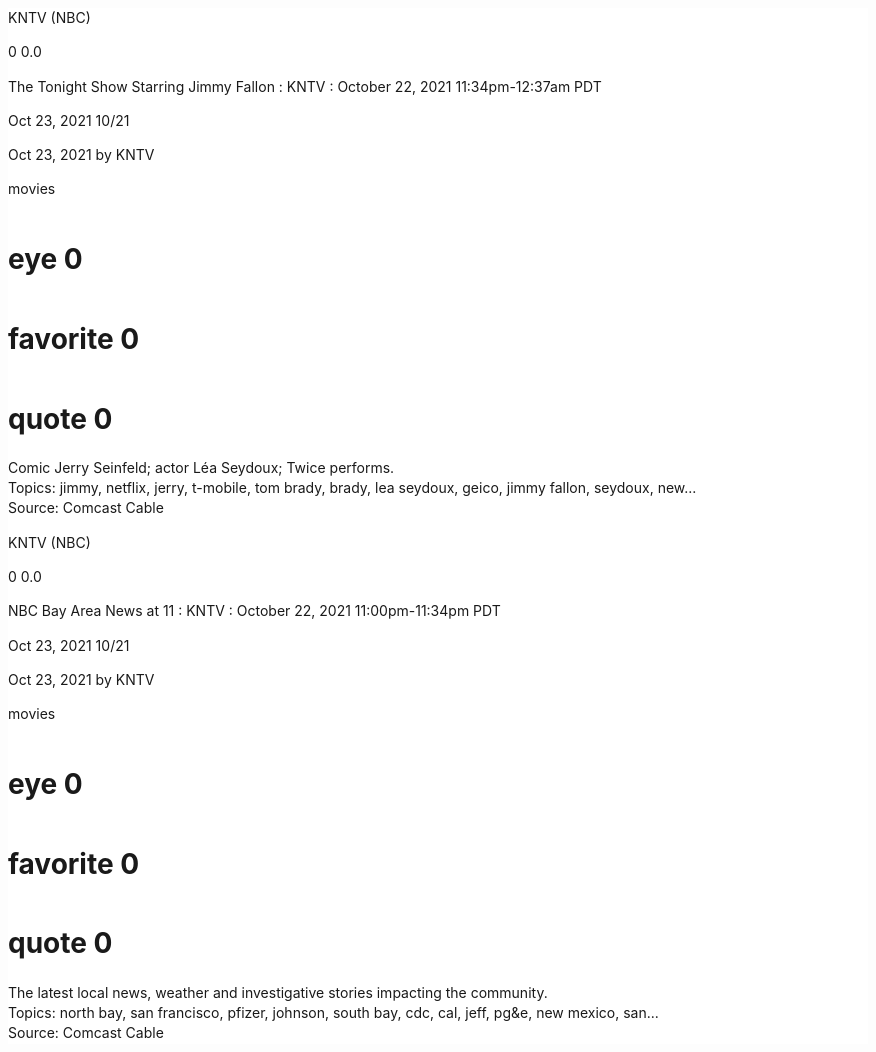 <a href="/details/TV-KNTV" class="stealth"></a>

KNTV (NBC)

0 0.0

[](/details/KNTV_20211023_063400_The_Tonight_Show_Starring_Jimmy_Fallon "The Tonight Show Starring Jimmy Fallon : KNTV : October 22, 2021 11:34pm-12:37am PDT")

The Tonight Show Starring Jimmy Fallon : KNTV : October 22, 2021 11:34pm-12:37am PDT

Oct 23, 2021 10/21

<span class="hidden-lists">Oct 23, 2021</span> <span class="hidden">by</span> <span class="byv hidden-tiles" title="KNTV">KNTV</span>

<span class="iconochive-movies" aria-hidden="true"></span><span class="sr-only">movies</span>

<span class="iconochive-eye" aria-hidden="true"></span><span class="sr-only">eye</span> 0
=========================================================================================

<span class="iconochive-favorite" aria-hidden="true"></span><span class="sr-only">favorite</span> 0
===================================================================================================

<span class="iconochive-quote" aria-hidden="true"></span><span class="sr-only">quote</span> 0
=============================================================================================

Comic Jerry Seinfeld; actor Léa Seydoux; Twice performs.  
Topics: jimmy, netflix, jerry, t-mobile, tom brady, brady, lea seydoux, geico, jimmy fallon, seydoux, new...  
Source: Comcast Cable  

<a href="/details/TV-KNTV" class="stealth"></a>

KNTV (NBC)

0 0.0

[](/details/KNTV_20211023_060000_NBC_Bay_Area_News_at_11 "NBC Bay Area News at 11 : KNTV : October 22, 2021 11:00pm-11:34pm PDT")

NBC Bay Area News at 11 : KNTV : October 22, 2021 11:00pm-11:34pm PDT

Oct 23, 2021 10/21

<span class="hidden-lists">Oct 23, 2021</span> <span class="hidden">by</span> <span class="byv hidden-tiles" title="KNTV">KNTV</span>

<span class="iconochive-movies" aria-hidden="true"></span><span class="sr-only">movies</span>

<span class="iconochive-eye" aria-hidden="true"></span><span class="sr-only">eye</span> 0
=========================================================================================

<span class="iconochive-favorite" aria-hidden="true"></span><span class="sr-only">favorite</span> 0
===================================================================================================

<span class="iconochive-quote" aria-hidden="true"></span><span class="sr-only">quote</span> 0
=============================================================================================

The latest local news, weather and investigative stories impacting the community.  
Topics: north bay, san francisco, pfizer, johnson, south bay, cdc, cal, jeff, pg&e, new mexico, san...  
Source: Comcast Cable  
